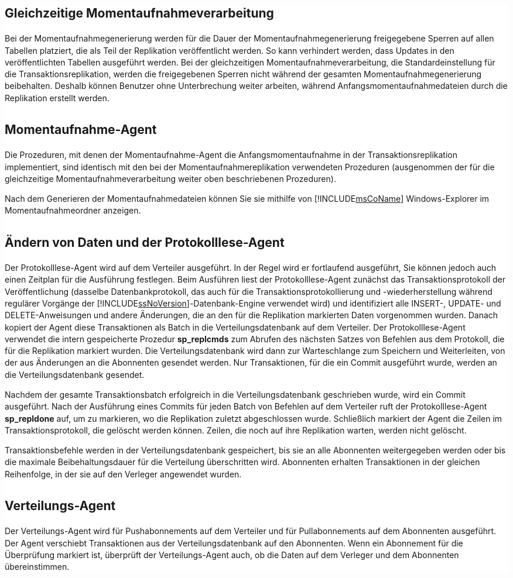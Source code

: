 ## <a name="concurrent-snapshot-processing"></a>Gleichzeitige Momentaufnahmeverarbeitung  
 Bei der Momentaufnahmegenerierung werden für die Dauer der Momentaufnahmegenerierung freigegebene Sperren auf allen Tabellen platziert, die als Teil der Replikation veröffentlicht werden. So kann verhindert werden, dass Updates in den veröffentlichten Tabellen ausgeführt werden. Bei der gleichzeitigen Momentaufnahmeverarbeitung, die Standardeinstellung für die Transaktionsreplikation, werden die freigegebenen Sperren nicht während der gesamten Momentaufnahmegenerierung beibehalten. Deshalb können Benutzer ohne Unterbrechung weiter arbeiten, während Anfangsmomentaufnahmedateien durch die Replikation erstellt werden.  
  
##  <a name="snapshot-agent"></a><a name="SnapshotAgent"></a> Momentaufnahme-Agent  
 Die Prozeduren, mit denen der Momentaufnahme-Agent die Anfangsmomentaufnahme in der Transaktionsreplikation implementiert, sind identisch mit den bei der Momentaufnahmereplikation verwendeten Prozeduren (ausgenommen der für die gleichzeitige Momentaufnahmeverarbeitung weiter oben beschriebenen Prozeduren).  
  
 Nach dem Generieren der Momentaufnahmedateien können Sie sie mithilfe von [!INCLUDE[msCoName](../../../includes/msconame-md.md)] Windows-Explorer im Momentaufnahmeordner anzeigen.  
  
##  <a name="modifying-data-and-the-log-reader-agent"></a><a name="LogReaderAgent"></a> Ändern von Daten und der Protokolllese-Agent  
 Der Protokolllese-Agent wird auf dem Verteiler ausgeführt. In der Regel wird er fortlaufend ausgeführt, Sie können jedoch auch einen Zeitplan für die Ausführung festlegen. Beim Ausführen liest der Protokolllese-Agent zunächst das Transaktionsprotokoll der Veröffentlichung (dasselbe Datenbankprotokoll, das auch für die Transaktionsprotokollierung und -wiederherstellung während regulärer Vorgänge der [!INCLUDE[ssNoVersion](../../../includes/ssnoversion-md.md)]-Datenbank-Engine verwendet wird) und identifiziert alle INSERT-, UPDATE- und DELETE-Anweisungen und andere Änderungen, die an den für die Replikation markierten Daten vorgenommen wurden. Danach kopiert der Agent diese Transaktionen als Batch in die Verteilungsdatenbank auf dem Verteiler. Der Protokolllese-Agent verwendet die intern gespeicherte Prozedur **sp_replcmds** zum Abrufen des nächsten Satzes von Befehlen aus dem Protokoll, die für die Replikation markiert wurden. Die Verteilungsdatenbank wird dann zur Warteschlange zum Speichern und Weiterleiten, von der aus Änderungen an die Abonnenten gesendet werden. Nur Transaktionen, für die ein Commit ausgeführt wurde, werden an die Verteilungsdatenbank gesendet.  
  
 Nachdem der gesamte Transaktionsbatch erfolgreich in die Verteilungsdatenbank geschrieben wurde, wird ein Commit ausgeführt. Nach der Ausführung eines Commits für jeden Batch von Befehlen auf dem Verteiler ruft der Protokolllese-Agent **sp_repldone** auf, um zu markieren, wo die Replikation zuletzt abgeschlossen wurde. Schließlich markiert der Agent die Zeilen im Transaktionsprotokoll, die gelöscht werden können. Zeilen, die noch auf ihre Replikation warten, werden nicht gelöscht.  
  
 Transaktionsbefehle werden in der Verteilungsdatenbank gespeichert, bis sie an alle Abonnenten weitergegeben werden oder bis die maximale Beibehaltungsdauer für die Verteilung überschritten wird. Abonnenten erhalten Transaktionen in der gleichen Reihenfolge, in der sie auf den Verleger angewendet wurden.  
  
##  <a name="distribution-agent"></a><a name="DistributionAgent"></a> Verteilungs-Agent  
 Der Verteilungs-Agent wird für Pushabonnements auf dem Verteiler und für Pullabonnements auf dem Abonnenten ausgeführt. Der Agent verschiebt Transaktionen aus der Verteilungsdatenbank auf den Abonnenten. Wenn ein Abonnement für die Überprüfung markiert ist, überprüft der Verteilungs-Agent auch, ob die Daten auf dem Verleger und dem Abonnenten übereinstimmen.  
